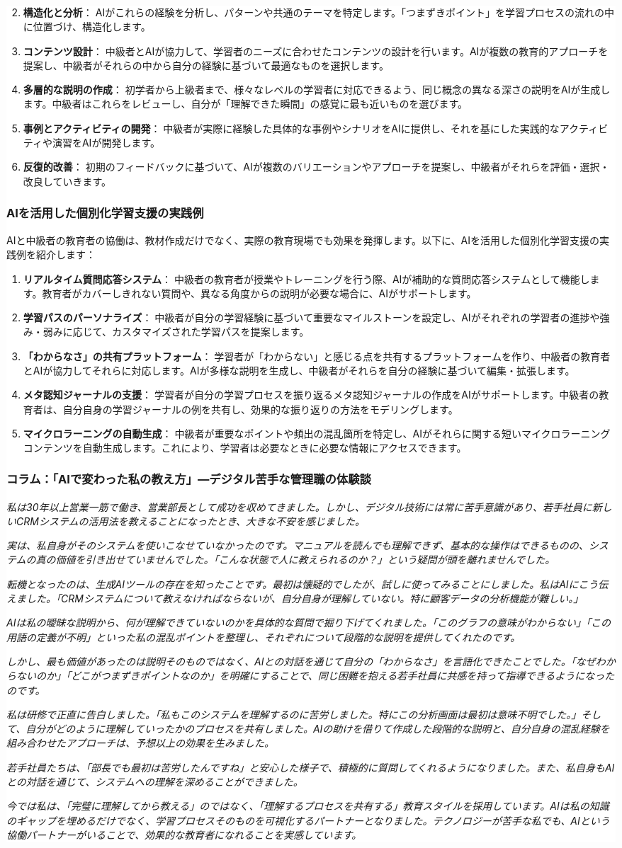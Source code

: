 2. **構造化と分析**：
   AIがこれらの経験を分析し、パターンや共通のテーマを特定します。「つまずきポイント」を学習プロセスの流れの中に位置づけ、構造化します。

3. **コンテンツ設計**：
   中級者とAIが協力して、学習者のニーズに合わせたコンテンツの設計を行います。AIが複数の教育的アプローチを提案し、中級者がそれらの中から自分の経験に基づいて最適なものを選択します。

4. **多層的な説明の作成**：
   初学者から上級者まで、様々なレベルの学習者に対応できるよう、同じ概念の異なる深さの説明をAIが生成します。中級者はこれらをレビューし、自分が「理解できた瞬間」の感覚に最も近いものを選びます。

5. **事例とアクティビティの開発**：
   中級者が実際に経験した具体的な事例やシナリオをAIに提供し、それを基にした実践的なアクティビティや演習をAIが開発します。

6. **反復的改善**：
   初期のフィードバックに基づいて、AIが複数のバリエーションやアプローチを提案し、中級者がそれらを評価・選択・改良していきます。

### AIを活用した個別化学習支援の実践例

AIと中級者の教育者の協働は、教材作成だけでなく、実際の教育現場でも効果を発揮します。以下に、AIを活用した個別化学習支援の実践例を紹介します：

1. **リアルタイム質問応答システム**：
   中級者の教育者が授業やトレーニングを行う際、AIが補助的な質問応答システムとして機能します。教育者がカバーしきれない質問や、異なる角度からの説明が必要な場合に、AIがサポートします。

2. **学習パスのパーソナライズ**：
   中級者が自分の学習経験に基づいて重要なマイルストーンを設定し、AIがそれぞれの学習者の進捗や強み・弱みに応じて、カスタマイズされた学習パスを提案します。

3. **「わからなさ」の共有プラットフォーム**：
   学習者が「わからない」と感じる点を共有するプラットフォームを作り、中級者の教育者とAIが協力してそれらに対応します。AIが多様な説明を生成し、中級者がそれらを自分の経験に基づいて編集・拡張します。

4. **メタ認知ジャーナルの支援**：
   学習者が自分の学習プロセスを振り返るメタ認知ジャーナルの作成をAIがサポートします。中級者の教育者は、自分自身の学習ジャーナルの例を共有し、効果的な振り返りの方法をモデリングします。

5. **マイクロラーニングの自動生成**：
   中級者が重要なポイントや頻出の混乱箇所を特定し、AIがそれらに関する短いマイクロラーニングコンテンツを自動生成します。これにより、学習者は必要なときに必要な情報にアクセスできます。

### コラム：「AIで変わった私の教え方」—デジタル苦手な管理職の体験談

*私は30年以上営業一筋で働き、営業部長として成功を収めてきました。しかし、デジタル技術には常に苦手意識があり、若手社員に新しいCRMシステムの活用法を教えることになったとき、大きな不安を感じました。*

*実は、私自身がそのシステムを使いこなせていなかったのです。マニュアルを読んでも理解できず、基本的な操作はできるものの、システムの真の価値を引き出せていませんでした。「こんな状態で人に教えられるのか？」という疑問が頭を離れませんでした。*

*転機となったのは、生成AIツールの存在を知ったことです。最初は懐疑的でしたが、試しに使ってみることにしました。私はAIにこう伝えました。「CRMシステムについて教えなければならないが、自分自身が理解していない。特に顧客データの分析機能が難しい。」*

*AIは私の曖昧な説明から、何が理解できていないのかを具体的な質問で掘り下げてくれました。「このグラフの意味がわからない」「この用語の定義が不明」といった私の混乱ポイントを整理し、それぞれについて段階的な説明を提供してくれたのです。*

*しかし、最も価値があったのは説明そのものではなく、AIとの対話を通じて自分の「わからなさ」を言語化できたことでした。「なぜわからないのか」「どこがつまずきポイントなのか」を明確にすることで、同じ困難を抱える若手社員に共感を持って指導できるようになったのです。*

*私は研修で正直に告白しました。「私もこのシステムを理解するのに苦労しました。特にこの分析画面は最初は意味不明でした。」そして、自分がどのように理解していったかのプロセスを共有しました。AIの助けを借りて作成した段階的な説明と、自分自身の混乱経験を組み合わせたアプローチは、予想以上の効果を生みました。*

*若手社員たちは、「部長でも最初は苦労したんですね」と安心した様子で、積極的に質問してくれるようになりました。また、私自身もAIとの対話を通じて、システムへの理解を深めることができました。*

*今では私は、「完璧に理解してから教える」のではなく、「理解するプロセスを共有する」教育スタイルを採用しています。AIは私の知識のギャップを埋めるだけでなく、学習プロセスそのものを可視化するパートナーとなりました。テクノロジーが苦手な私でも、AIという協働パートナーがいることで、効果的な教育者になれることを実感しています。*
